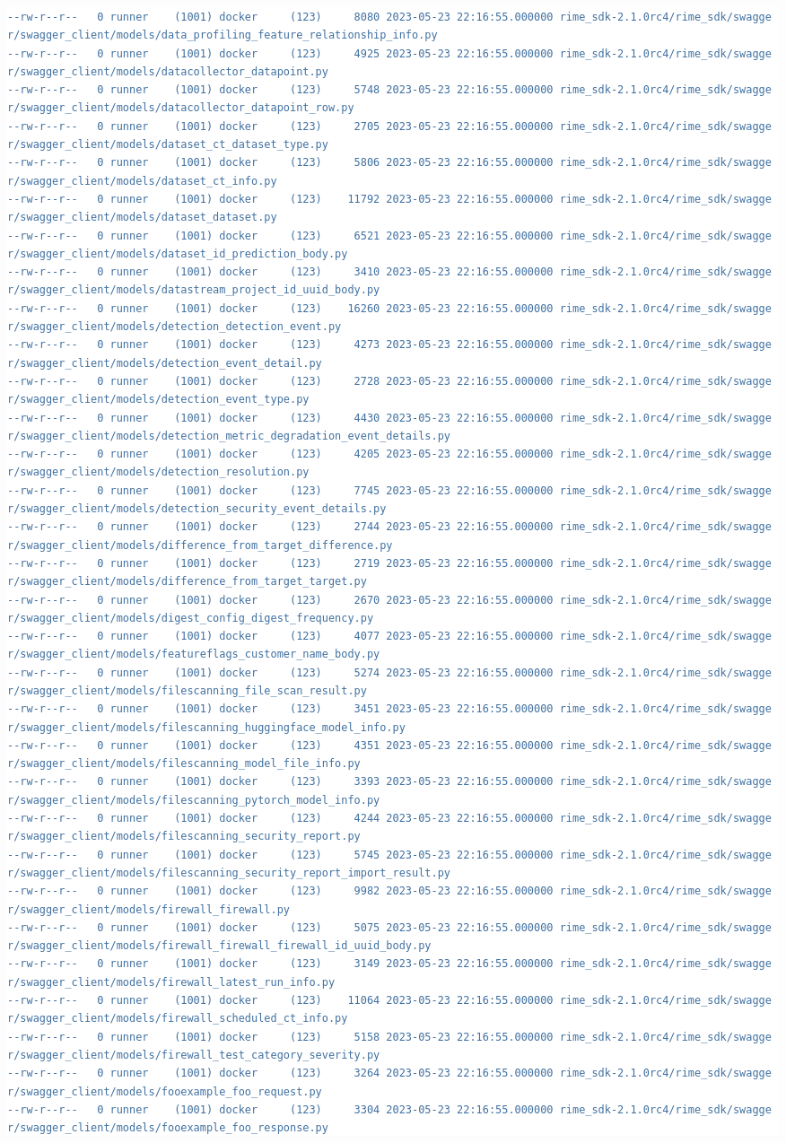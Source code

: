 ```diff
--rw-r--r--   0 runner    (1001) docker     (123)     8080 2023-05-23 22:16:55.000000 rime_sdk-2.1.0rc4/rime_sdk/swagger/swagger_client/models/data_profiling_feature_relationship_info.py
--rw-r--r--   0 runner    (1001) docker     (123)     4925 2023-05-23 22:16:55.000000 rime_sdk-2.1.0rc4/rime_sdk/swagger/swagger_client/models/datacollector_datapoint.py
--rw-r--r--   0 runner    (1001) docker     (123)     5748 2023-05-23 22:16:55.000000 rime_sdk-2.1.0rc4/rime_sdk/swagger/swagger_client/models/datacollector_datapoint_row.py
--rw-r--r--   0 runner    (1001) docker     (123)     2705 2023-05-23 22:16:55.000000 rime_sdk-2.1.0rc4/rime_sdk/swagger/swagger_client/models/dataset_ct_dataset_type.py
--rw-r--r--   0 runner    (1001) docker     (123)     5806 2023-05-23 22:16:55.000000 rime_sdk-2.1.0rc4/rime_sdk/swagger/swagger_client/models/dataset_ct_info.py
--rw-r--r--   0 runner    (1001) docker     (123)    11792 2023-05-23 22:16:55.000000 rime_sdk-2.1.0rc4/rime_sdk/swagger/swagger_client/models/dataset_dataset.py
--rw-r--r--   0 runner    (1001) docker     (123)     6521 2023-05-23 22:16:55.000000 rime_sdk-2.1.0rc4/rime_sdk/swagger/swagger_client/models/dataset_id_prediction_body.py
--rw-r--r--   0 runner    (1001) docker     (123)     3410 2023-05-23 22:16:55.000000 rime_sdk-2.1.0rc4/rime_sdk/swagger/swagger_client/models/datastream_project_id_uuid_body.py
--rw-r--r--   0 runner    (1001) docker     (123)    16260 2023-05-23 22:16:55.000000 rime_sdk-2.1.0rc4/rime_sdk/swagger/swagger_client/models/detection_detection_event.py
--rw-r--r--   0 runner    (1001) docker     (123)     4273 2023-05-23 22:16:55.000000 rime_sdk-2.1.0rc4/rime_sdk/swagger/swagger_client/models/detection_event_detail.py
--rw-r--r--   0 runner    (1001) docker     (123)     2728 2023-05-23 22:16:55.000000 rime_sdk-2.1.0rc4/rime_sdk/swagger/swagger_client/models/detection_event_type.py
--rw-r--r--   0 runner    (1001) docker     (123)     4430 2023-05-23 22:16:55.000000 rime_sdk-2.1.0rc4/rime_sdk/swagger/swagger_client/models/detection_metric_degradation_event_details.py
--rw-r--r--   0 runner    (1001) docker     (123)     4205 2023-05-23 22:16:55.000000 rime_sdk-2.1.0rc4/rime_sdk/swagger/swagger_client/models/detection_resolution.py
--rw-r--r--   0 runner    (1001) docker     (123)     7745 2023-05-23 22:16:55.000000 rime_sdk-2.1.0rc4/rime_sdk/swagger/swagger_client/models/detection_security_event_details.py
--rw-r--r--   0 runner    (1001) docker     (123)     2744 2023-05-23 22:16:55.000000 rime_sdk-2.1.0rc4/rime_sdk/swagger/swagger_client/models/difference_from_target_difference.py
--rw-r--r--   0 runner    (1001) docker     (123)     2719 2023-05-23 22:16:55.000000 rime_sdk-2.1.0rc4/rime_sdk/swagger/swagger_client/models/difference_from_target_target.py
--rw-r--r--   0 runner    (1001) docker     (123)     2670 2023-05-23 22:16:55.000000 rime_sdk-2.1.0rc4/rime_sdk/swagger/swagger_client/models/digest_config_digest_frequency.py
--rw-r--r--   0 runner    (1001) docker     (123)     4077 2023-05-23 22:16:55.000000 rime_sdk-2.1.0rc4/rime_sdk/swagger/swagger_client/models/featureflags_customer_name_body.py
--rw-r--r--   0 runner    (1001) docker     (123)     5274 2023-05-23 22:16:55.000000 rime_sdk-2.1.0rc4/rime_sdk/swagger/swagger_client/models/filescanning_file_scan_result.py
--rw-r--r--   0 runner    (1001) docker     (123)     3451 2023-05-23 22:16:55.000000 rime_sdk-2.1.0rc4/rime_sdk/swagger/swagger_client/models/filescanning_huggingface_model_info.py
--rw-r--r--   0 runner    (1001) docker     (123)     4351 2023-05-23 22:16:55.000000 rime_sdk-2.1.0rc4/rime_sdk/swagger/swagger_client/models/filescanning_model_file_info.py
--rw-r--r--   0 runner    (1001) docker     (123)     3393 2023-05-23 22:16:55.000000 rime_sdk-2.1.0rc4/rime_sdk/swagger/swagger_client/models/filescanning_pytorch_model_info.py
--rw-r--r--   0 runner    (1001) docker     (123)     4244 2023-05-23 22:16:55.000000 rime_sdk-2.1.0rc4/rime_sdk/swagger/swagger_client/models/filescanning_security_report.py
--rw-r--r--   0 runner    (1001) docker     (123)     5745 2023-05-23 22:16:55.000000 rime_sdk-2.1.0rc4/rime_sdk/swagger/swagger_client/models/filescanning_security_report_import_result.py
--rw-r--r--   0 runner    (1001) docker     (123)     9982 2023-05-23 22:16:55.000000 rime_sdk-2.1.0rc4/rime_sdk/swagger/swagger_client/models/firewall_firewall.py
--rw-r--r--   0 runner    (1001) docker     (123)     5075 2023-05-23 22:16:55.000000 rime_sdk-2.1.0rc4/rime_sdk/swagger/swagger_client/models/firewall_firewall_firewall_id_uuid_body.py
--rw-r--r--   0 runner    (1001) docker     (123)     3149 2023-05-23 22:16:55.000000 rime_sdk-2.1.0rc4/rime_sdk/swagger/swagger_client/models/firewall_latest_run_info.py
--rw-r--r--   0 runner    (1001) docker     (123)    11064 2023-05-23 22:16:55.000000 rime_sdk-2.1.0rc4/rime_sdk/swagger/swagger_client/models/firewall_scheduled_ct_info.py
--rw-r--r--   0 runner    (1001) docker     (123)     5158 2023-05-23 22:16:55.000000 rime_sdk-2.1.0rc4/rime_sdk/swagger/swagger_client/models/firewall_test_category_severity.py
--rw-r--r--   0 runner    (1001) docker     (123)     3264 2023-05-23 22:16:55.000000 rime_sdk-2.1.0rc4/rime_sdk/swagger/swagger_client/models/fooexample_foo_request.py
--rw-r--r--   0 runner    (1001) docker     (123)     3304 2023-05-23 22:16:55.000000 rime_sdk-2.1.0rc4/rime_sdk/swagger/swagger_client/models/fooexample_foo_response.py
```